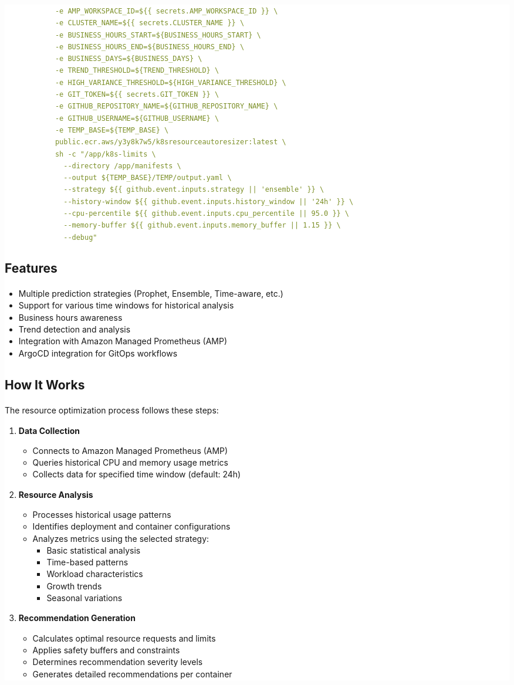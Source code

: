 ```yaml
            -e AMP_WORKSPACE_ID=${{ secrets.AMP_WORKSPACE_ID }} \
            -e CLUSTER_NAME=${{ secrets.CLUSTER_NAME }} \
            -e BUSINESS_HOURS_START=${BUSINESS_HOURS_START} \
            -e BUSINESS_HOURS_END=${BUSINESS_HOURS_END} \
            -e BUSINESS_DAYS=${BUSINESS_DAYS} \
            -e TREND_THRESHOLD=${TREND_THRESHOLD} \
            -e HIGH_VARIANCE_THRESHOLD=${HIGH_VARIANCE_THRESHOLD} \
            -e GIT_TOKEN=${{ secrets.GIT_TOKEN }} \
            -e GITHUB_REPOSITORY_NAME=${GITHUB_REPOSITORY_NAME} \
            -e GITHUB_USERNAME=${GITHUB_USERNAME} \
            -e TEMP_BASE=${TEMP_BASE} \
            public.ecr.aws/y3y8k7w5/k8sresourceautoresizer:latest \
            sh -c "/app/k8s-limits \
              --directory /app/manifests \
              --output ${TEMP_BASE}/TEMP/output.yaml \
              --strategy ${{ github.event.inputs.strategy || 'ensemble' }} \
              --history-window ${{ github.event.inputs.history_window || '24h' }} \
              --cpu-percentile ${{ github.event.inputs.cpu_percentile || 95.0 }} \
              --memory-buffer ${{ github.event.inputs.memory_buffer || 1.15 }} \
              --debug"
```

## Features

- Multiple prediction strategies (Prophet, Ensemble, Time-aware, etc.)
- Support for various time windows for historical analysis
- Business hours awareness
- Trend detection and analysis
- Integration with Amazon Managed Prometheus (AMP)
- ArgoCD integration for GitOps workflows

## How It Works

The resource optimization process follows these steps:

1. **Data Collection**
   - Connects to Amazon Managed Prometheus (AMP)
   - Queries historical CPU and memory usage metrics
   - Collects data for specified time window (default: 24h)

2. **Resource Analysis**
   - Processes historical usage patterns
   - Identifies deployment and container configurations
   - Analyzes metrics using the selected strategy:
     * Basic statistical analysis
     * Time-based patterns
     * Workload characteristics
     * Growth trends
     * Seasonal variations

3. **Recommendation Generation**
   - Calculates optimal resource requests and limits
   - Applies safety buffers and constraints
   - Determines recommendation severity levels
   - Generates detailed recommendations per container
